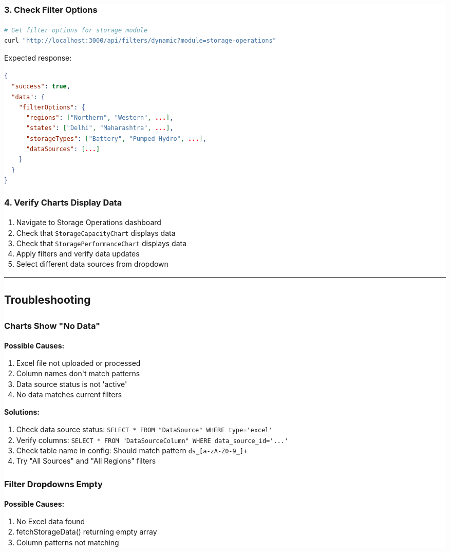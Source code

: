 ```bash
```

### 3. Check Filter Options
```bash
# Get filter options for storage module
curl "http://localhost:3000/api/filters/dynamic?module=storage-operations"
```

Expected response:
```json
{
  "success": true,
  "data": {
    "filterOptions": {
      "regions": ["Northern", "Western", ...],
      "states": ["Delhi", "Maharashtra", ...],
      "storageTypes": ["Battery", "Pumped Hydro", ...],
      "dataSources": [...]
    }
  }
}
```

### 4. Verify Charts Display Data

1. Navigate to Storage Operations dashboard
2. Check that `StorageCapacityChart` displays data
3. Check that `StoragePerformanceChart` displays data
4. Apply filters and verify data updates
5. Select different data sources from dropdown

---

## Troubleshooting

### Charts Show "No Data"

**Possible Causes:**
1. Excel file not uploaded or processed
2. Column names don't match patterns
3. Data source status is not 'active'
4. No data matches current filters

**Solutions:**
1. Check data source status: `SELECT * FROM "DataSource" WHERE type='excel'`
2. Verify columns: `SELECT * FROM "DataSourceColumn" WHERE data_source_id='...'`
3. Check table name in config: Should match pattern `ds_[a-zA-Z0-9_]+`
4. Try "All Sources" and "All Regions" filters

### Filter Dropdowns Empty

**Possible Causes:**
1. No Excel data found
2. fetchStorageData() returning empty array
3. Column patterns not matching
